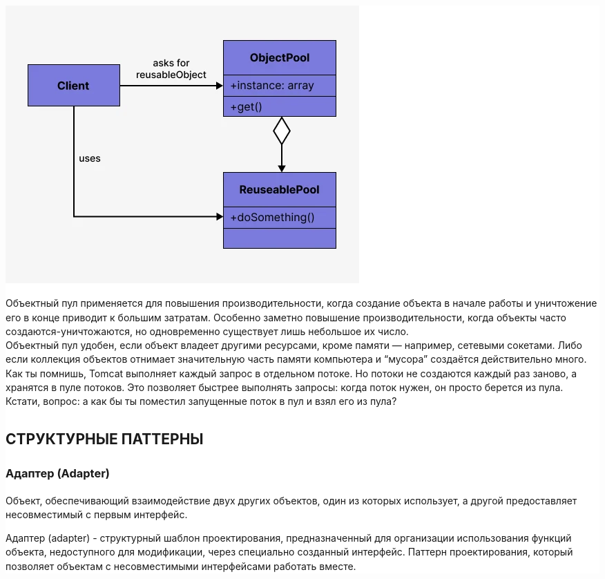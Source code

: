 ![object_pool.png](/img/design_pattern/design_patterns/object_pool.png)

Объектный пул применяется для повышения производительности, когда создание
объекта в начале работы и уничтожение его в конце приводит к большим затратам.
Особенно заметно повышение производительности, когда объекты часто
создаются-уничтожаются, но одновременно существует лишь небольшое их число.  
Объектный пул удобен, если объект владеет другими ресурсами, кроме памяти —
например, сетевыми сокетами. Либо если коллекция объектов отнимает значительную
часть памяти компьютера и “мусора” создаётся действительно много.  
Как ты помнишь, Tomcat выполняет каждый запрос в отдельном потоке. Но потоки не
создаются каждый раз заново, а хранятся в пуле потоков. Это позволяет быстрее
выполнять запросы: когда поток нужен, он просто берется из пула. Кстати, вопрос:
а как бы ты поместил запущенные поток в пул и взял его из пула?

## СТРУКТУРНЫЕ ПАТТЕРНЫ

### Адаптер (Adapter)

Объект, обеспечивающий взаимодействие двух других
объектов, один из которых использует, а другой предоставляет несовместимый с
первым интерфейс.

Адаптер (adapter) - структурный шаблон проектирования, предназначенный для
организации использования функций объекта, недоступного для модификации, через
специально созданный интерфейс. Паттерн проектирования, который позволяет
объектам с несовместимыми интерфейсами работать вместе.